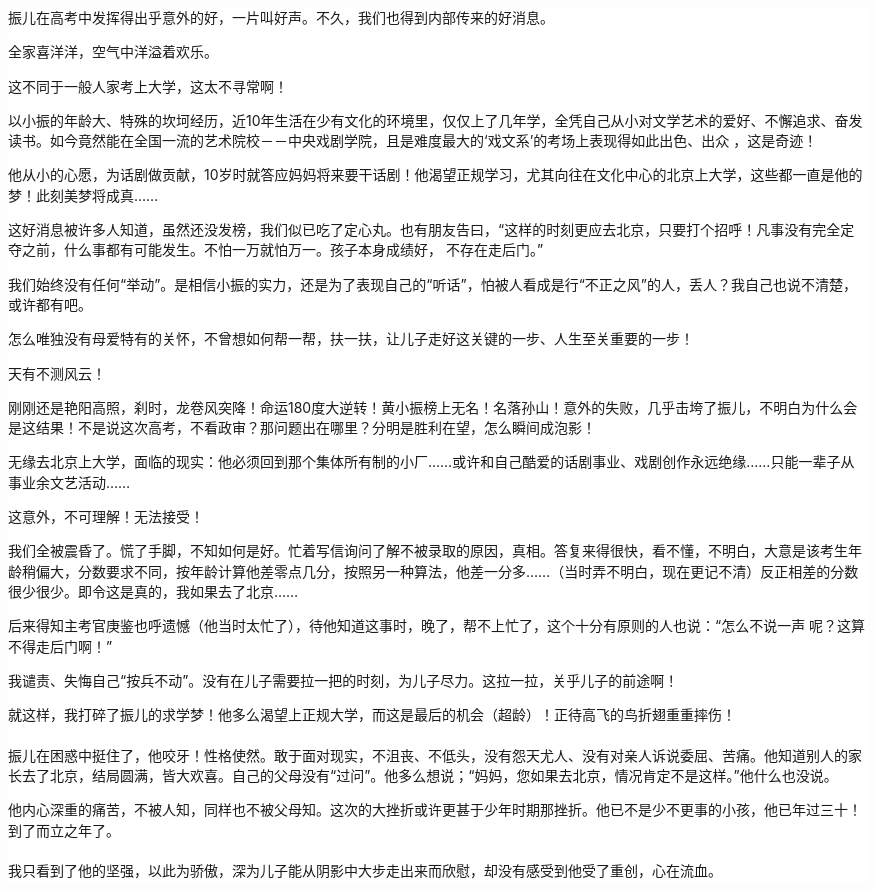   振儿在高考中发挥得出乎意外的好，一片叫好声。不久，我们也得到内部传来的好消息。
 </p>
 <p>
  全家喜洋洋，空气中洋溢着欢乐。
 </p>
 <p>
  这不同于一般人家考上大学，这太不寻常啊！
 </p>
 <p>
  以小振的年龄大、特殊的坎坷经历，近10年生活在少有文化的环境里，仅仅上了几年学，全凭自己从小对文学艺术的爱好、不懈追求、奋发读书。如今竟然能在全国一流的艺术院校－－中央戏剧学院，且是难度最大的‘戏文系’的考场上表现得如此出色、出众 ，这是奇迹！
 </p>
 <p>
  他从小的心愿，为话剧做贡献，10岁时就答应妈妈将来要干话剧！他渴望正规学习，尤其向往在文化中心的北京上大学，这些都一直是他的梦！此刻美梦将成真……
 </p>
 <p>
  这好消息被许多人知道，虽然还没发榜，我们似已吃了定心丸。也有朋友告曰，“这样的时刻更应去北京，只要打个招呼！凡事没有完全定夺之前，什么事都有可能发生。不怕一万就怕万一。孩子本身成绩好， 不存在走后门。”
 </p>
 <p>
  我们始终没有任何“举动”。是相信小振的实力，还是为了表现自己的“听话”，怕被人看成是行“不正之风”的人，丢人？我自己也说不清楚，或许都有吧。
 </p>
 <p>
  怎么唯独没有母爱特有的关怀，不曾想如何帮一帮，扶一扶，让儿子走好这关键的一步、人生至关重要的一步！
 </p>
 <p>
  天有不测风云！
 </p>
 <p>
  刚刚还是艳阳高照，刹时，龙卷风突降！命运180度大逆转！黄小振榜上无名！名落孙山！意外的失败，几乎击垮了振儿，不明白为什么会是这结果！不是说这次高考，不看政审？那问题出在哪里？分明是胜利在望，怎么瞬间成泡影！
 </p>
 <p>
  无缘去北京上大学，面临的现实：他必须回到那个集体所有制的小厂……或许和自己酷爱的话剧事业、戏剧创作永远绝缘……只能一辈子从事业余文艺活动……
 </p>
 <p>
  这意外，不可理解！无法接受！
 </p>
 <p>
  我们全被震昏了。慌了手脚，不知如何是好。忙着写信询问了解不被录取的原因，真相。答复来得很快，看不懂，不明白，大意是该考生年龄稍偏大，分数要求不同，按年龄计算他差零点几分，按照另一种算法，他差一分多……（当时弄不明白，现在更记不清）反正相差的分数很少很少。即令这是真的，我如果去了北京……
 </p>
 <p>
  后来得知主考官庚鉴也呼遗憾（他当时太忙了），待他知道这事时，晚了，帮不上忙了，这个十分有原则的人也说：“怎么不说一声 呢？这算不得走后门啊！”
 </p>
 <p>
  我谴责、失悔自己“按兵不动”。没有在儿子需要拉一把的时刻，为儿子尽力。这拉一拉，关乎儿子的前途啊！
 </p>
 <p>
  就这样，我打碎了振儿的求学梦！他多么渴望上正规大学，而这是最后的机会（超龄）！正待高飞的鸟折翅重重摔伤！
  <br/>
  <br/>
  振儿在困惑中挺住了，他咬牙！性格使然。敢于面对现实，不沮丧、不低头，没有怨天尤人、没有对亲人诉说委屈、苦痛。他知道别人的家长去了北京，结局圆满，皆大欢喜。自己的父母没有“过问”。他多么想说；“妈妈，您如果去北京，情况肯定不是这样。”他什么也没说。
 </p>
 <p>
  他内心深重的痛苦，不被人知，同样也不被父母知。这次的大挫折或许更甚于少年时期那挫折。他已不是少不更事的小孩，他已年过三十！到了而立之年了。
  <br/>
  <br/>
  我只看到了他的坚强，以此为骄傲，深为儿子能从阴影中大步走出来而欣慰，却没有感受到他受了重创，心在流血。
 </p>
 <p>